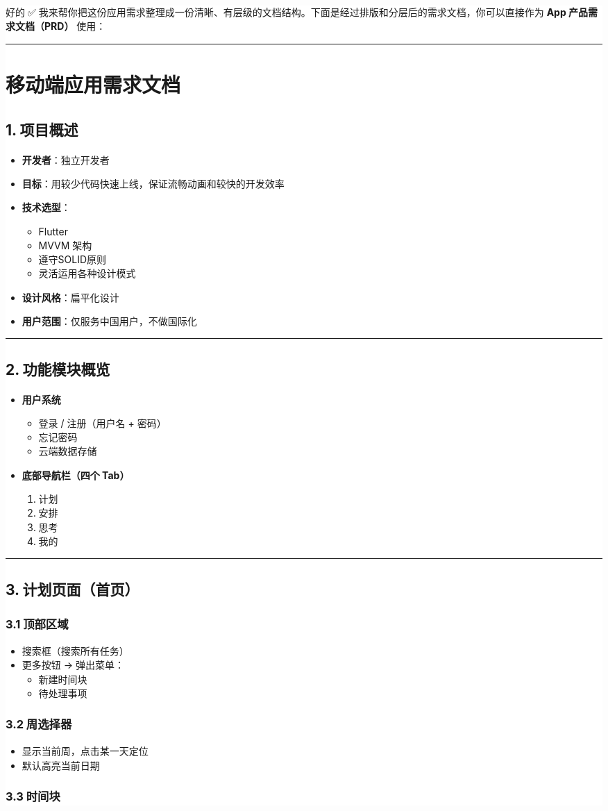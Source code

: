 好的 ✅ 我来帮你把这份应用需求整理成一份清晰、有层级的文档结构。下面是经过排版和分层后的需求文档，你可以直接作为 **App 产品需求文档（PRD）** 使用：

---

# 移动端应用需求文档

## 1. 项目概述

- **开发者**：独立开发者
- **目标**：用较少代码快速上线，保证流畅动画和较快的开发效率
- **技术选型**：
  - Flutter
  - MVVM 架构
  - 遵守SOLID原则
  - 灵活运用各种设计模式

- **设计风格**：扁平化设计
- **用户范围**：仅服务中国用户，不做国际化

---

## 2. 功能模块概览

- **用户系统**
  - 登录 / 注册（用户名 + 密码）
  - 忘记密码
  - 云端数据存储

- **底部导航栏（四个 Tab）**
  1. 计划
  2. 安排
  3. 思考
  4. 我的

---

## 3. 计划页面（首页）

### 3.1 顶部区域

- 搜索框（搜索所有任务）
- 更多按钮 → 弹出菜单：
  - 新建时间块
  - 待处理事项

### 3.2 周选择器

- 显示当前周，点击某一天定位
- 默认高亮当前日期

### 3.3 时间块

